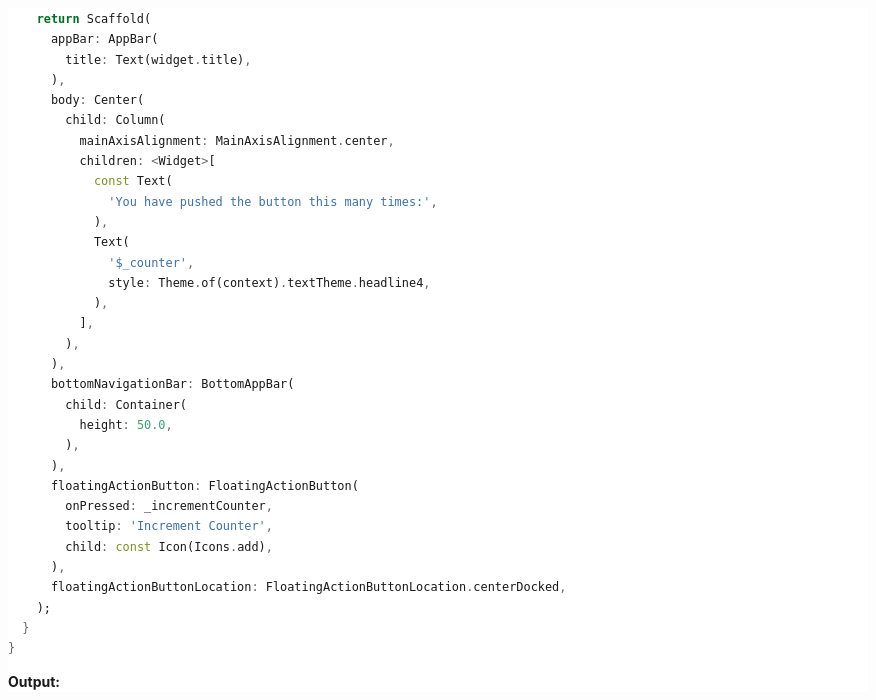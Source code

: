 ~~~Dart
    return Scaffold(
      appBar: AppBar(
        title: Text(widget.title),
      ),
      body: Center(
        child: Column(
          mainAxisAlignment: MainAxisAlignment.center,
          children: <Widget>[
            const Text(
              'You have pushed the button this many times:',
            ),
            Text(
              '$_counter',
              style: Theme.of(context).textTheme.headline4,
            ),
          ],
        ),
      ),
      bottomNavigationBar: BottomAppBar(
        child: Container(
          height: 50.0,
        ),
      ),
      floatingActionButton: FloatingActionButton(
        onPressed: _incrementCounter,
        tooltip: 'Increment Counter',
        child: const Icon(Icons.add),
      ), 
      floatingActionButtonLocation: FloatingActionButtonLocation.centerDocked,
    );
  }
}
~~~

**Output:**
